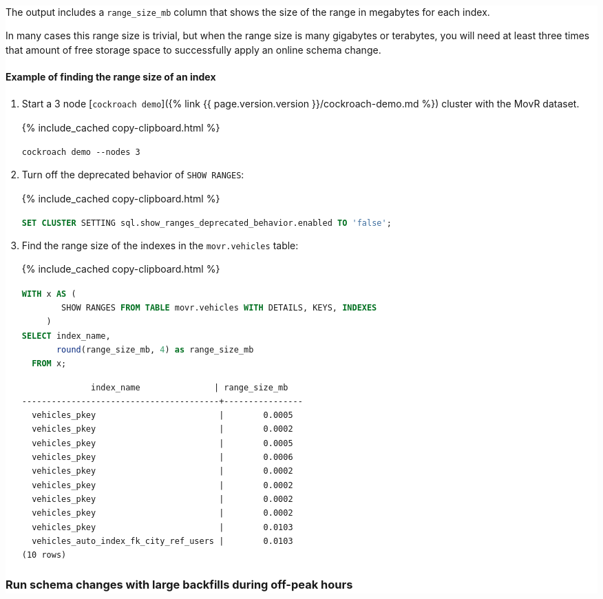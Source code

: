 The output includes a `range_size_mb` column that shows the size of the range in megabytes for each index.

In many cases this range size is trivial, but when the range size is many gigabytes or terabytes, you will need at least three times that amount of free storage space to successfully apply an online schema change.

#### Example of finding the range size of an index

1. Start a 3 node [`cockroach demo`]({% link {{ page.version.version }}/cockroach-demo.md %}) cluster with the MovR dataset.

    {% include_cached copy-clipboard.html %}
    ~~~ shell
    cockroach demo --nodes 3
    ~~~

1. Turn off the deprecated behavior of `SHOW RANGES`:

    {% include_cached copy-clipboard.html %}
    ~~~ sql
    SET CLUSTER SETTING sql.show_ranges_deprecated_behavior.enabled TO 'false';
    ~~~

1. Find the range size of the indexes in the `movr.vehicles` table:

    {% include_cached copy-clipboard.html %}
    ~~~ sql
    WITH x AS (
            SHOW RANGES FROM TABLE movr.vehicles WITH DETAILS, KEYS, INDEXES
         )
    SELECT index_name,
           round(range_size_mb, 4) as range_size_mb
      FROM x;
    ~~~

    ~~~
                  index_name               | range_size_mb
    ----------------------------------------+----------------
      vehicles_pkey                         |        0.0005
      vehicles_pkey                         |        0.0002
      vehicles_pkey                         |        0.0005
      vehicles_pkey                         |        0.0006
      vehicles_pkey                         |        0.0002
      vehicles_pkey                         |        0.0002
      vehicles_pkey                         |        0.0002
      vehicles_pkey                         |        0.0002
      vehicles_pkey                         |        0.0103
      vehicles_auto_index_fk_city_ref_users |        0.0103
    (10 rows)
    ~~~

### Run schema changes with large backfills during off-peak hours
